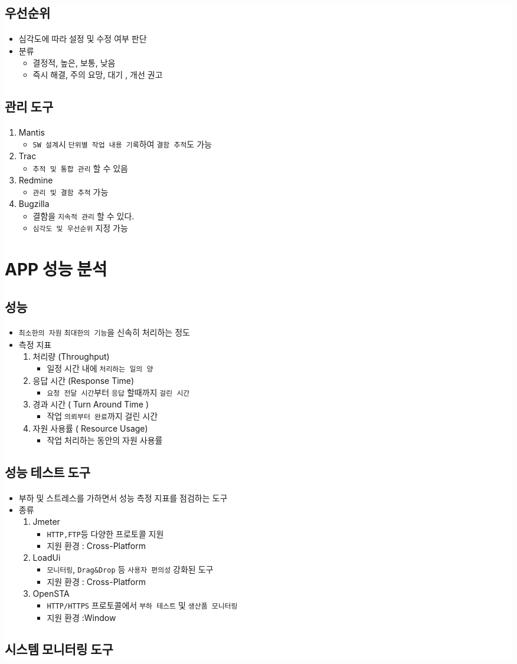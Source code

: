 ## 우선순위

- 심각도에 따라 설정 및 수정 여부 판단
- 분류
  - 결정적, 높은, 보통, 낮음
  - 즉시 해결, 주의 요망, 대기 , 개선 권고

## 관리 도구

1. Mantis
   - `SW 설계`시 `단위별 작업 내용 기록`하여 `결함 추적`도 가능
2. Trac
   - `추적 및 통합 관리` 할 수 있음
3. Redmine
   - `관리 및 결함 추적` 가능
4. Bugzilla
   - 결함을 `지속적 관리` 할 수 있다.
   - `심각도 및 우선순위` 지정 가능

# APP 성능 분석

## 성능

- `최소한의 자원` `최대한의 기능`을 신속히 처리하는 정도
- 측정 지표
  1.  처리량 (Throughput)
      - 일정 시간 내에 `처리하는 일의 양`
  2.  응답 시간 (Response Time)
      - `요청 전달 시간`부터 `응답` 할때까지 `걸린 시간`
  3.  경과 시간 ( Turn Around Time )
      - 작업 `의뢰부터 완료`까지 걸린 시간
  4.  자원 사용률 ( Resource Usage)
      - 작업 처리하는 동안의 자원 사용률

## 성능 테스트 도구

- 부하 및 스트레스를 가하면서 성능 측정 지표를 점검하는 도구
- 종류
  1.  Jmeter
      - `HTTP,FTP`등 다양한 프로토콜 지원
      - 지원 환경 : Cross-Platform
  2.  LoadUi
      - `모니터링`, `Drag&Drop` 등 `사용자 편의성` 강화된 도구
      - 지원 환경 : Cross-Platform
  3.  OpenSTA
      - `HTTP/HTTPS` 프로토콜에서 `부하 테스트` 및 `생산품 모니터링`
      - 지원 환경 :Window

## 시스템 모니터링 도구
